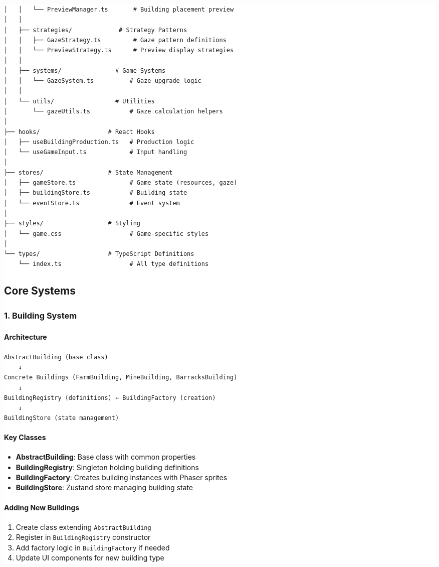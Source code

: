 ```
│   │   └── PreviewManager.ts       # Building placement preview
│   │
│   ├── strategies/             # Strategy Patterns
│   │   ├── GazeStrategy.ts         # Gaze pattern definitions
│   │   └── PreviewStrategy.ts      # Preview display strategies
│   │
│   ├── systems/               # Game Systems
│   │   └── GazeSystem.ts          # Gaze upgrade logic
│   │
│   └── utils/                 # Utilities
│       └── gazeUtils.ts           # Gaze calculation helpers
│
├── hooks/                   # React Hooks
│   ├── useBuildingProduction.ts   # Production logic
│   └── useGameInput.ts            # Input handling
│
├── stores/                  # State Management
│   ├── gameStore.ts               # Game state (resources, gaze)
│   ├── buildingStore.ts           # Building state
│   └── eventStore.ts              # Event system
│
├── styles/                  # Styling
│   └── game.css                   # Game-specific styles
│
└── types/                   # TypeScript Definitions
    └── index.ts                   # All type definitions
```

## Core Systems

### 1. Building System

#### Architecture
```
AbstractBuilding (base class)
    ↓
Concrete Buildings (FarmBuilding, MineBuilding, BarracksBuilding)
    ↓
BuildingRegistry (definitions) ← BuildingFactory (creation)
    ↓
BuildingStore (state management)
```

#### Key Classes
- **AbstractBuilding**: Base class with common properties
- **BuildingRegistry**: Singleton holding building definitions
- **BuildingFactory**: Creates building instances with Phaser sprites
- **BuildingStore**: Zustand store managing building state

#### Adding New Buildings
1. Create class extending `AbstractBuilding`
2. Register in `BuildingRegistry` constructor
3. Add factory logic in `BuildingFactory` if needed
4. Update UI components for new building type
